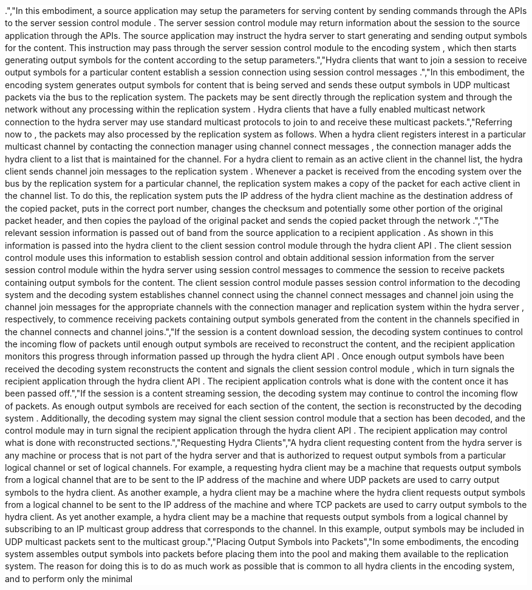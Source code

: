 .","In this embodiment, a source application  may setup the parameters for serving content by sending commands through the APIs to the server session control module . The server session control module  may return information about the session to the source application  through the APIs. The source application  may instruct the hydra server  to start generating and sending output symbols for the content. This instruction may pass through the server session control module  to the encoding system , which then starts generating output symbols for the content according to the setup parameters.","Hydra clients that want to join a session to receive output symbols for a particular content establish a session connection using session control messages .","In this embodiment, the encoding system  generates output symbols for content that is being served and sends these output symbols in UDP multicast packets via the bus  to the replication system. The packets may be sent directly through the replication system  and through the network  without any processing within the replication system . Hydra clients that have a fully enabled multicast network connection to the hydra server  may use standard multicast protocols to join to and receive these multicast packets.","Referring now to , the packets may also processed by the replication system  as follows. When a hydra client  registers interest in a particular multicast channel by contacting the connection manager  using channel connect messages , the connection manager  adds the hydra client to a list that is maintained for the channel. For a hydra client  to remain as an active client in the channel list, the hydra client  sends channel join messages  to the replication system . Whenever a packet is received from the encoding system  over the bus  by the replication system  for a particular channel, the replication system  makes a copy of the packet for each active client in the channel list. To do this, the replication system  puts the IP address of the hydra client machine as the destination address of the copied packet, puts in the correct port number, changes the checksum and potentially some other portion of the original packet header, and then copies the payload of the original packet and sends the copied packet through the network .","The relevant session information is passed out of band from the source application  to a recipient application . As shown in  this information is passed into the hydra client  to the client session control module  through the hydra client API . The client session control module  uses this information to establish session control and obtain additional session information from the server session control module  within the hydra server  using session control messages  to commence the session to receive packets containing output symbols for the content. The client session control module  passes session control information to the decoding system  and the decoding system  establishes channel connect using the channel connect messages  and channel join using the channel join messages  for the appropriate channels with the connection manager  and replication system  within the hydra server , respectively, to commence receiving packets containing output symbols generated from the content in the channels specified in the channel connects and channel joins.","If the session is a content download session, the decoding system  continues to control the incoming flow of packets until enough output symbols are received to reconstruct the content, and the recipient application  monitors this progress through information passed up through the hydra client API . Once enough output symbols have been received the decoding system  reconstructs the content and signals the client session control module , which in turn signals the recipient application  through the hydra client API . The recipient application  controls what is done with the content once it has been passed off.","If the session is a content streaming session, the decoding system  may continue to control the incoming flow of packets. As enough output symbols are received for each section of the content, the section is reconstructed by the decoding system . Additionally, the decoding system  may signal the client session control module  that a section has been decoded, and the control module  may in turn signal the recipient application  through the hydra client API . The recipient application  may control what is done with reconstructed sections.","Requesting Hydra Clients","A hydra client requesting content from the hydra server is any machine or process that is not part of the hydra server and that is authorized to request output symbols from a particular logical channel or set of logical channels. For example, a requesting hydra client may be a machine that requests output symbols from a logical channel that are to be sent to the IP address of the machine and where UDP packets are used to carry output symbols to the hydra client. As another example, a hydra client may be a machine where the hydra client requests output symbols from a logical channel to be sent to the IP address of the machine and where TCP packets are used to carry output symbols to the hydra client. As yet another example, a hydra client may be a machine that requests output symbols from a logical channel by subscribing to an IP multicast group address that corresponds to the channel. In this example, output symbols may be included in UDP multicast packets sent to the multicast group.","Placing Output Symbols into Packets","In some embodiments, the encoding system assembles output symbols into packets before placing them into the pool and making them available to the replication system. The reason for doing this is to do as much work as possible that is common to all hydra clients in the encoding system, and to perform only the minimal